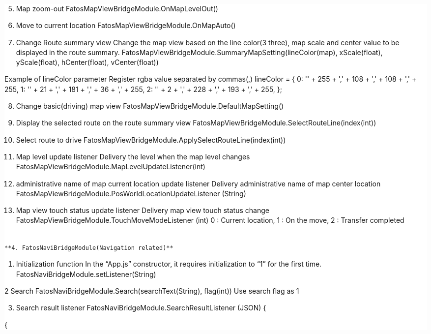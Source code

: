 5. Map zoom-out
FatosMapViewBridgeModule.OnMapLevelOut()

6. Move to current location
FatosMapViewBridgeModule.OnMapAuto()

7. Change Route summary view
Change the map view based on the line color(3 three), map scale and center value to be displayed in the route summary.
FatosMapViewBridgeModule.SummaryMapSetting(lineColor(map), xScale(float), yScale(float), hCenter(float), vCenter(float))

Example of lineColor parameter
Register rgba value separated by commas(,)
lineColor = {
	0: '' + 255 + ',' + 108 + ',' + 108 + ',' + 255,
	1: '' + 21 + ',' + 181 + ',' + 36 + ',' + 255,
	2: '' + 2 + ',' + 228 + ',' + 193 + ',' + 255,
};

8. Change basic(driving) map view
FatosMapViewBridgeModule.DefaultMapSetting()

9. Display the selected route on the route summary view
FatosMapViewBridgeModule.SelectRouteLine(index(int))

10. Select route to drive
FatosMapViewBridgeModule.ApplySelectRouteLine(index(int))

11. Map level update listener
Delivery the level when the map level changes
FatosMapViewBridgeModule.MapLevelUpdateListener(int)

12. administrative name of map current location update listener
Delivery administrative name of map center location
FatosMapViewBridgeModule.PosWorldLocationUpdateListener (String)

13. Map view touch status update listener
Delivery map view touch status change
FatosMapViewBridgeModule.TouchMoveModeListener (int)
	0 : Current location, 1 : On the move, 2 : Transfer completed
```

**4. FatosNaviBridgeModule(Navigation related)**
```
1. Initialization function
In the “App.js” constructor, it requires initialization to “1” for the first time.
FatosNaviBridgeModule.setListener(String)

2 Search
FatosNaviBridgeModule.Search(searchText(String), flag(int))
Use search flag as 1

3. Search result listener
FatosNaviBridgeModule.SearchResultListener (JSON)		{

{
